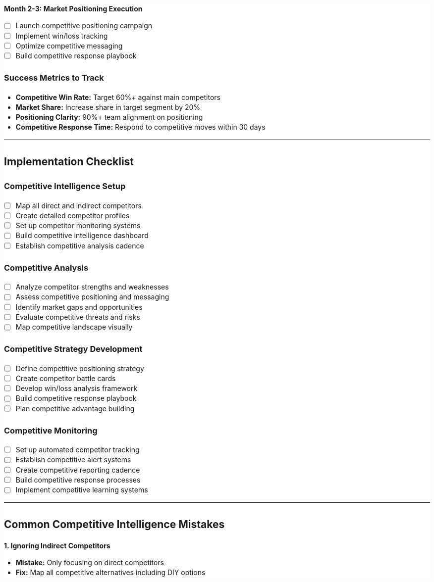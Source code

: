 **Month 2-3: Market Positioning Execution**
- [ ] Launch competitive positioning campaign
- [ ] Implement win/loss tracking
- [ ] Optimize competitive messaging
- [ ] Build competitive response playbook

### Success Metrics to Track
- **Competitive Win Rate:** Target 60%+ against main competitors
- **Market Share:** Increase share in target segment by 20%
- **Positioning Clarity:** 90%+ team alignment on positioning
- **Competitive Response Time:** Respond to competitive moves within 30 days

---

## Implementation Checklist

### Competitive Intelligence Setup
- [ ] Map all direct and indirect competitors
- [ ] Create detailed competitor profiles
- [ ] Set up competitor monitoring systems
- [ ] Build competitive intelligence dashboard
- [ ] Establish competitive analysis cadence

### Competitive Analysis
- [ ] Analyze competitor strengths and weaknesses
- [ ] Assess competitive positioning and messaging
- [ ] Identify market gaps and opportunities
- [ ] Evaluate competitive threats and risks
- [ ] Map competitive landscape visually

### Competitive Strategy Development
- [ ] Define competitive positioning strategy
- [ ] Create competitor battle cards
- [ ] Develop win/loss analysis framework
- [ ] Build competitive response playbook
- [ ] Plan competitive advantage building

### Competitive Monitoring
- [ ] Set up automated competitor tracking
- [ ] Establish competitive alert systems
- [ ] Create competitive reporting cadence
- [ ] Build competitive response processes
- [ ] Implement competitive learning systems

---

## Common Competitive Intelligence Mistakes

**1. Ignoring Indirect Competitors**
- **Mistake:** Only focusing on direct competitors
- **Fix:** Map all competitive alternatives including DIY options
